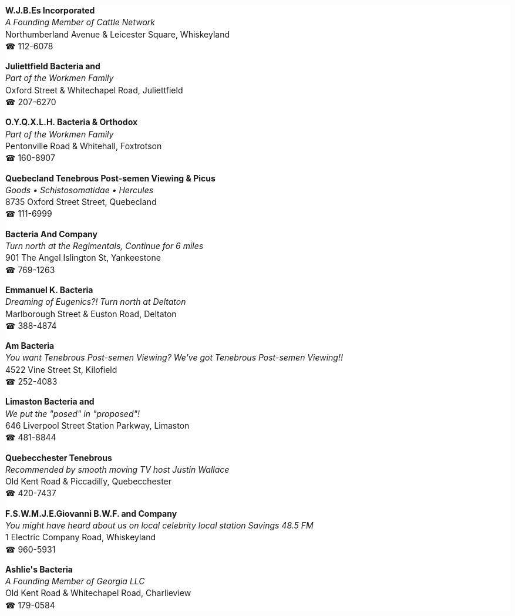 **W.J.B.Es Incorporated**  
_A Founding Member of Cattle Network_  
Northumberland Avenue & Leicester Square, Whiskeyland  
☎ 112-6078

**Juliettfield Bacteria and**  
_Part of the Workmen Family_  
Oxford Street & Whitechapel Road, Juliettfield  
☎ 207-6270

**O.Y.Q.X.L.H. Bacteria & Orthodox**  
_Part of the Workmen Family_  
Pentonville Road & Whitehall, Foxtrotson  
☎ 160-8907

**Quebecland Tenebrous Post-semen Viewing & Picus**  
_Goods • Schistosomatidae • Hercules_  
8735 Oxford Street Street, Quebecland  
☎ 111-6999

**Bacteria And Company**  
_Turn north at the Regimentals, Continue for 6 miles_  
901 The Angel Islington St, Yankeestone  
☎ 769-1263

**Emmanuel K. Bacteria**  
_Dreaming of Eugenics?! 
Turn north at Deltaton_  
Marlborough Street & Euston Road, Deltaton  
☎ 388-4874

**Am Bacteria**  
_You want Tenebrous Post-semen Viewing? We've got Tenebrous Post-semen Viewing!!_  
4522 Vine Street St, Kilofield  
☎ 252-4083

**Limaston Bacteria and**  
_We put the "posed" in "proposed"!_  
646 Liverpool Street Station Parkway, Limaston  
☎ 481-8844

**Quebecchester Tenebrous**  
_Recommended by smooth moving TV host Justin Wallace_  
Old Kent Road & Piccadilly, Quebecchester  
☎ 420-7437

**F.S.W.M.J.E.Giovanni B.W.F. and Company**  
_You might have heard about us on local celebrity local station Savings 48.5 FM_  
1 Electric Company Road, Whiskeyland  
☎ 960-5931

**Ashlie's Bacteria**  
_A Founding Member of Georgia LLC_  
Old Kent Road & Whitechapel Road, Charlieview  
☎ 179-0584
